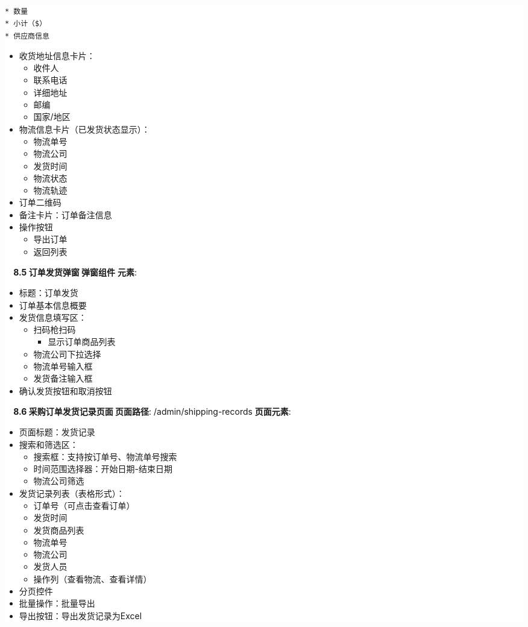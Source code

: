    * 数量
    * 小计（$）
    * 供应商信息
* 收货地址信息卡片：
  * 收件人
  * 联系电话
  * 详细地址
  * 邮编
  * 国家/地区
* 物流信息卡片（已发货状态显示）：
  * 物流单号
  * 物流公司
  * 发货时间
  * 物流状态
  * 物流轨迹
* 订单二维码
* 备注卡片：订单备注信息
* 操作按钮
  * 导出订单 
  * 返回列表

⠀
**8.5 订单发货弹窗
弹窗组件**
**元素**:
* 标题：订单发货
* 订单基本信息概要
* 发货信息填写区：
  * 扫码枪扫码
    * 显示订单商品列表
  * 物流公司下拉选择
  * 物流单号输入框
  * 发货备注输入框
* 确认发货按钮和取消按钮

⠀
**8.6 采购订单发货记录页面
页面路径**: /admin/shipping-records
**页面元素**:
* 页面标题：发货记录
* 搜索和筛选区：
  * 搜索框：支持按订单号、物流单号搜索
  * 时间范围选择器：开始日期-结束日期
  * 物流公司筛选
* 发货记录列表（表格形式）：
  * 订单号（可点击查看订单）
  * 发货时间
  * 发货商品列表
  * 物流单号
  * 物流公司
  * 发货人员
  * 操作列（查看物流、查看详情）
* 分页控件
* 批量操作：批量导出
* 导出按钮：导出发货记录为Excel
